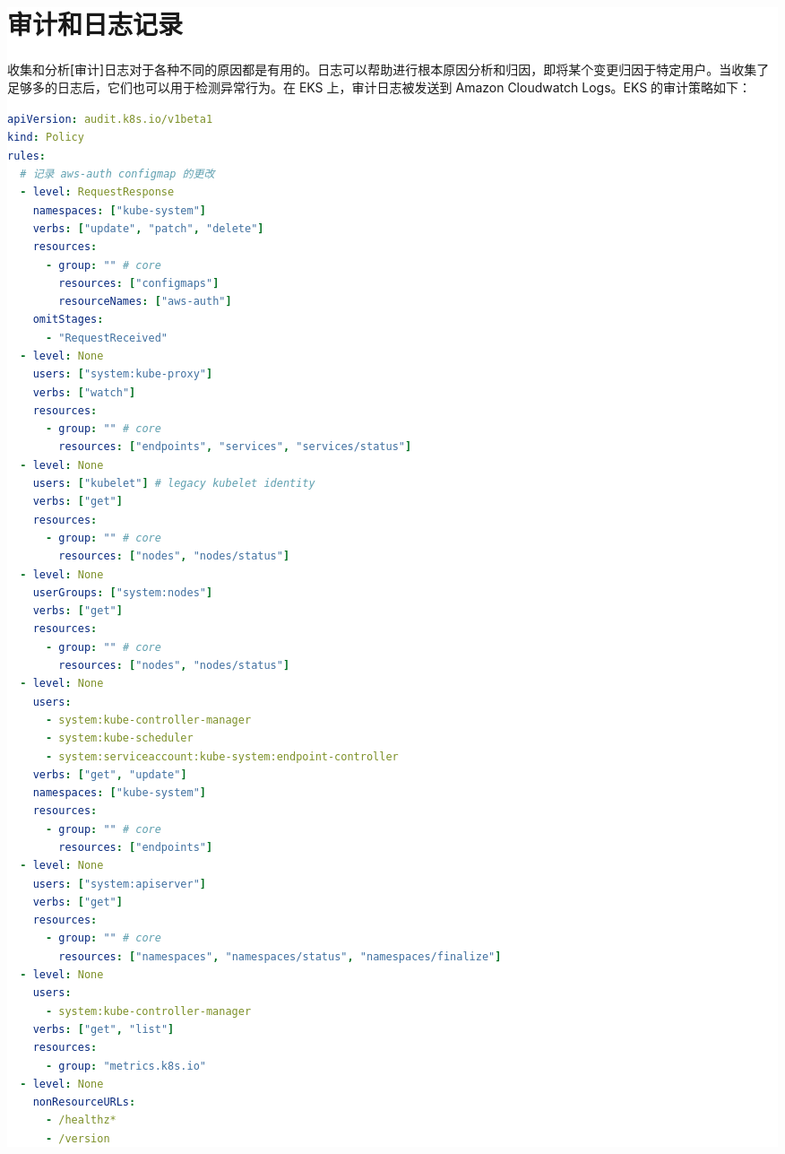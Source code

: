 # 审计和日志记录

收集和分析[审计]日志对于各种不同的原因都是有用的。日志可以帮助进行根本原因分析和归因，即将某个变更归因于特定用户。当收集了足够多的日志后，它们也可以用于检测异常行为。在 EKS 上，审计日志被发送到 Amazon Cloudwatch Logs。EKS 的审计策略如下：

```yaml
apiVersion: audit.k8s.io/v1beta1
kind: Policy
rules:
  # 记录 aws-auth configmap 的更改
  - level: RequestResponse
    namespaces: ["kube-system"]
    verbs: ["update", "patch", "delete"]
    resources:
      - group: "" # core
        resources: ["configmaps"]
        resourceNames: ["aws-auth"]
    omitStages:
      - "RequestReceived"
  - level: None
    users: ["system:kube-proxy"]
    verbs: ["watch"]
    resources:
      - group: "" # core
        resources: ["endpoints", "services", "services/status"]
  - level: None
    users: ["kubelet"] # legacy kubelet identity
    verbs: ["get"]
    resources:
      - group: "" # core
        resources: ["nodes", "nodes/status"]
  - level: None
    userGroups: ["system:nodes"]
    verbs: ["get"]
    resources:
      - group: "" # core
        resources: ["nodes", "nodes/status"]
  - level: None
    users:
      - system:kube-controller-manager
      - system:kube-scheduler
      - system:serviceaccount:kube-system:endpoint-controller
    verbs: ["get", "update"]
    namespaces: ["kube-system"]
    resources:
      - group: "" # core
        resources: ["endpoints"]
  - level: None
    users: ["system:apiserver"]
    verbs: ["get"]
    resources:
      - group: "" # core
        resources: ["namespaces", "namespaces/status", "namespaces/finalize"]
  - level: None
    users:
      - system:kube-controller-manager
    verbs: ["get", "list"]
    resources:
      - group: "metrics.k8s.io"
  - level: None
    nonResourceURLs:
      - /healthz*
      - /version
```